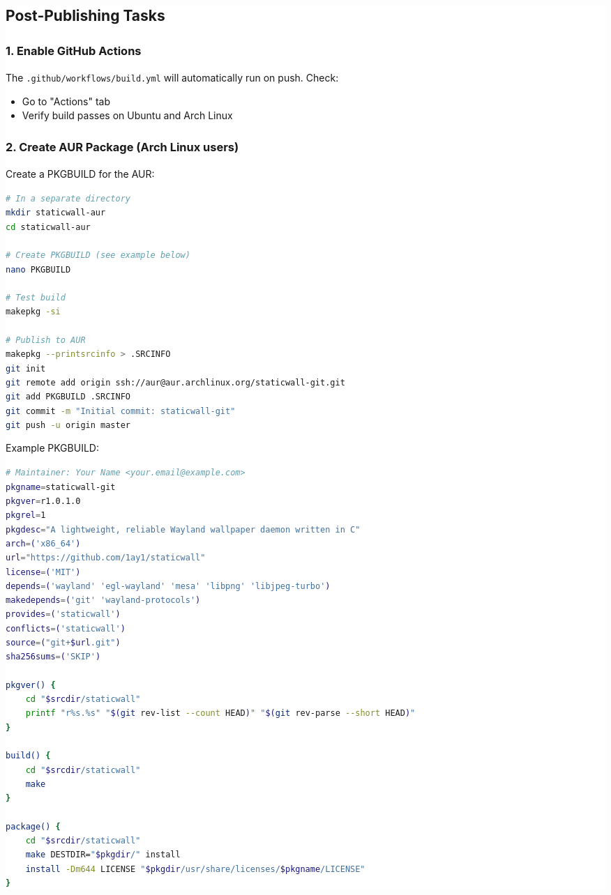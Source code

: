 ## Post-Publishing Tasks

### 1. Enable GitHub Actions

The `.github/workflows/build.yml` will automatically run on push. Check:
- Go to "Actions" tab
- Verify build passes on Ubuntu and Arch Linux

### 2. Create AUR Package (Arch Linux users)

Create a PKGBUILD for the AUR:

```bash
# In a separate directory
mkdir staticwall-aur
cd staticwall-aur

# Create PKGBUILD (see example below)
nano PKGBUILD

# Test build
makepkg -si

# Publish to AUR
makepkg --printsrcinfo > .SRCINFO
git init
git remote add origin ssh://aur@aur.archlinux.org/staticwall-git.git
git add PKGBUILD .SRCINFO
git commit -m "Initial commit: staticwall-git"
git push -u origin master
```

Example PKGBUILD:
```bash
# Maintainer: Your Name <your.email@example.com>
pkgname=staticwall-git
pkgver=r1.0.1.0
pkgrel=1
pkgdesc="A lightweight, reliable Wayland wallpaper daemon written in C"
arch=('x86_64')
url="https://github.com/1ay1/staticwall"
license=('MIT')
depends=('wayland' 'egl-wayland' 'mesa' 'libpng' 'libjpeg-turbo')
makedepends=('git' 'wayland-protocols')
provides=('staticwall')
conflicts=('staticwall')
source=("git+$url.git")
sha256sums=('SKIP')

pkgver() {
    cd "$srcdir/staticwall"
    printf "r%s.%s" "$(git rev-list --count HEAD)" "$(git rev-parse --short HEAD)"
}

build() {
    cd "$srcdir/staticwall"
    make
}

package() {
    cd "$srcdir/staticwall"
    make DESTDIR="$pkgdir/" install
    install -Dm644 LICENSE "$pkgdir/usr/share/licenses/$pkgname/LICENSE"
}
```